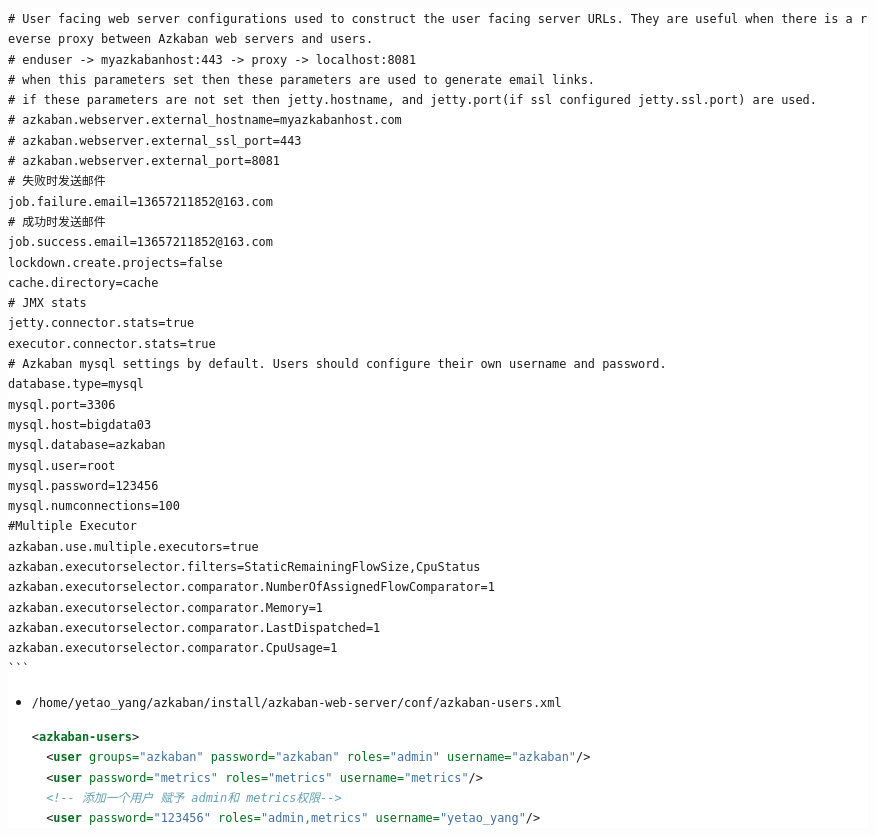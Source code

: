     # User facing web server configurations used to construct the user facing server URLs. They are useful when there is a reverse proxy between Azkaban web servers and users.
    # enduser -> myazkabanhost:443 -> proxy -> localhost:8081
    # when this parameters set then these parameters are used to generate email links.
    # if these parameters are not set then jetty.hostname, and jetty.port(if ssl configured jetty.ssl.port) are used.
    # azkaban.webserver.external_hostname=myazkabanhost.com
    # azkaban.webserver.external_ssl_port=443
    # azkaban.webserver.external_port=8081
    # 失败时发送邮件
    job.failure.email=13657211852@163.com
    # 成功时发送邮件
    job.success.email=13657211852@163.com
    lockdown.create.projects=false
    cache.directory=cache
    # JMX stats
    jetty.connector.stats=true
    executor.connector.stats=true
    # Azkaban mysql settings by default. Users should configure their own username and password.
    database.type=mysql
    mysql.port=3306
    mysql.host=bigdata03
    mysql.database=azkaban
    mysql.user=root
    mysql.password=123456
    mysql.numconnections=100
    #Multiple Executor
    azkaban.use.multiple.executors=true
    azkaban.executorselector.filters=StaticRemainingFlowSize,CpuStatus
    azkaban.executorselector.comparator.NumberOfAssignedFlowComparator=1
    azkaban.executorselector.comparator.Memory=1
    azkaban.executorselector.comparator.LastDispatched=1
    azkaban.executorselector.comparator.CpuUsage=1
    ```
  * `/home/yetao_yang/azkaban/install/azkaban-web-server/conf/azkaban-users.xml`
    ```xml
    <azkaban-users>
      <user groups="azkaban" password="azkaban" roles="admin" username="azkaban"/>
      <user password="metrics" roles="metrics" username="metrics"/>
      <!-- 添加一个用户 赋予 admin和 metrics权限-->
      <user password="123456" roles="admin,metrics" username="yetao_yang"/>
